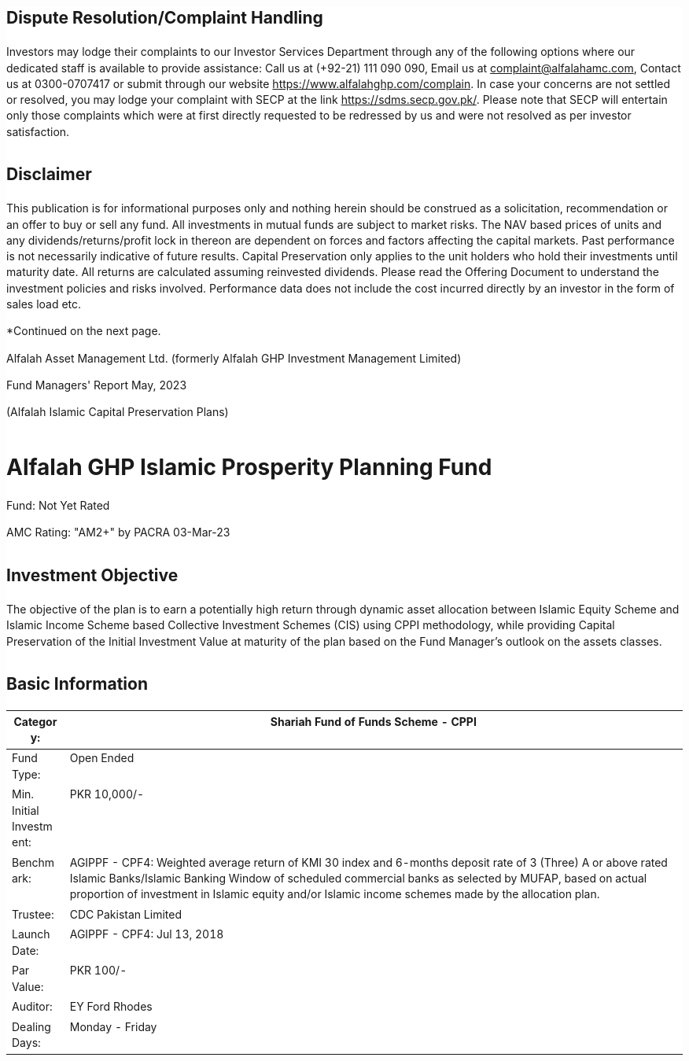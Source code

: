 ## Dispute Resolution/Complaint Handling

Investors may lodge their complaints to our Investor Services Department through any of the following options where our dedicated staff is available to provide assistance: Call us at (+92-21) 111 090 090, Email us at complaint@alfalahamc.com, Contact us at 0300-0707417 or submit through our website https://www.alfalahghp.com/complain. In case your concerns are not settled or resolved, you may lodge your complaint with SECP at the link https://sdms.secp.gov.pk/. Please note that SECP will entertain only those complaints which were at first directly requested to be redressed by us and were not resolved as per investor satisfaction.

## Disclaimer

This publication is for informational purposes only and nothing herein should be construed as a solicitation, recommendation or an offer to buy or sell any fund. All investments in mutual funds are subject to market risks. The NAV based prices of units and any dividends/returns/profit lock in thereon are dependent on forces and factors affecting the capital markets. Past performance is not necessarily indicative of future results. Capital Preservation only applies to the unit holders who hold their investments until maturity date. All returns are calculated assuming reinvested dividends. Please read the Offering Document to understand the investment policies and risks involved. Performance data does not include the cost incurred directly by an investor in the form of sales load etc.

\*Continued on the next page.

Alfalah Asset Management Ltd. (formerly Alfalah GHP Investment Management Limited)

Fund Managers' Report May, 2023

(Alfalah Islamic Capital Preservation Plans)

# Alfalah GHP Islamic Prosperity Planning Fund

Fund: Not Yet Rated

AMC Rating: "AM2+" by PACRA 03-Mar-23

## Investment Objective

The objective of the plan is to earn a potentially high return through dynamic asset allocation between Islamic Equity Scheme and Islamic Income Scheme based Collective Investment Schemes (CIS) using CPPI methodology, while providing Capital Preservation of the Initial Investment Value at maturity of the plan based on the Fund Manager’s outlook on the assets classes.

## Basic Information

| Category:                | Shariah Fund of Funds Scheme - CPPI                                                                                                                                                                                                                                                                                           |
| ------------------------ | ----------------------------------------------------------------------------------------------------------------------------------------------------------------------------------------------------------------------------------------------------------------------------------------------------------------------------- |
| Fund Type:               | Open Ended                                                                                                                                                                                                                                                                                                                    |
| Min. Initial Investment: | PKR 10,000/-                                                                                                                                                                                                                                                                                                                  |
| Benchmark:               | AGIPPF - CPF4: Weighted average return of KMI 30 index and 6-months deposit rate of 3 (Three) A or above rated Islamic Banks/Islamic Banking Window of scheduled commercial banks as selected by MUFAP, based on actual proportion of investment in Islamic equity and/or Islamic income schemes made by the allocation plan. |
| Trustee:                 | CDC Pakistan Limited                                                                                                                                                                                                                                                                                                          |
| Launch Date:             | AGIPPF - CPF4: Jul 13, 2018                                                                                                                                                                                                                                                                                                   |
| Par Value:               | PKR 100/-                                                                                                                                                                                                                                                                                                                     |
| Auditor:                 | EY Ford Rhodes                                                                                                                                                                                                                                                                                                                |
| Dealing Days:            | Monday - Friday                                                                                                                                                                                                                                                                                                               |